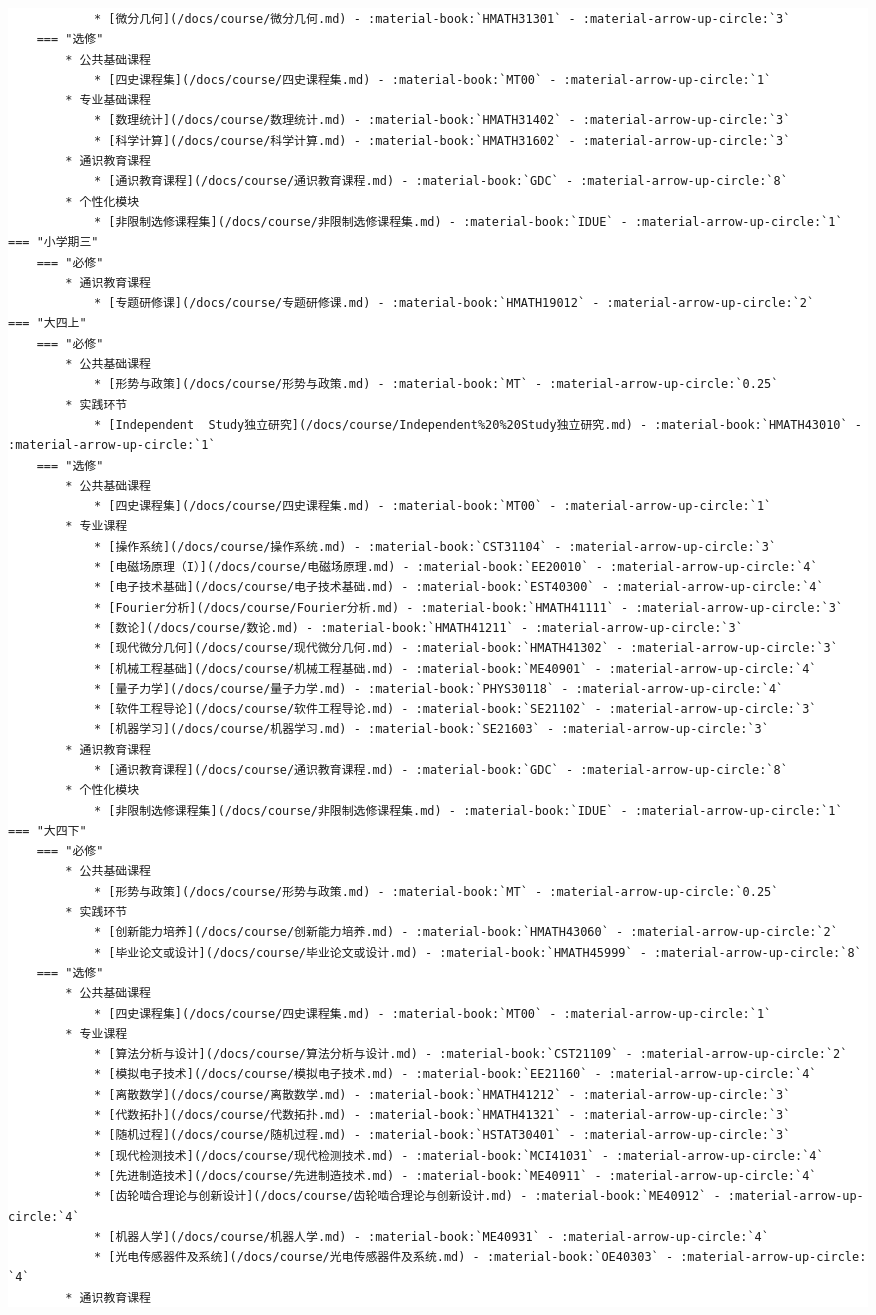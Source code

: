                 * [微分几何](/docs/course/微分几何.md) - :material-book:`HMATH31301` - :material-arrow-up-circle:`3`  
        === "选修"  
            * 公共基础课程
                * [四史课程集](/docs/course/四史课程集.md) - :material-book:`MT00` - :material-arrow-up-circle:`1`  
            * 专业基础课程
                * [数理统计](/docs/course/数理统计.md) - :material-book:`HMATH31402` - :material-arrow-up-circle:`3`  
                * [科学计算](/docs/course/科学计算.md) - :material-book:`HMATH31602` - :material-arrow-up-circle:`3`  
            * 通识教育课程
                * [通识教育课程](/docs/course/通识教育课程.md) - :material-book:`GDC` - :material-arrow-up-circle:`8`  
            * 个性化模块
                * [非限制选修课程集](/docs/course/非限制选修课程集.md) - :material-book:`IDUE` - :material-arrow-up-circle:`1`  
    === "小学期三"  
        === "必修"  
            * 通识教育课程
                * [专题研修课](/docs/course/专题研修课.md) - :material-book:`HMATH19012` - :material-arrow-up-circle:`2`  
    === "大四上"  
        === "必修"  
            * 公共基础课程
                * [形势与政策](/docs/course/形势与政策.md) - :material-book:`MT` - :material-arrow-up-circle:`0.25`  
            * 实践环节
                * [Independent  Study独立研究](/docs/course/Independent%20%20Study独立研究.md) - :material-book:`HMATH43010` - :material-arrow-up-circle:`1`  
        === "选修"  
            * 公共基础课程
                * [四史课程集](/docs/course/四史课程集.md) - :material-book:`MT00` - :material-arrow-up-circle:`1`  
            * 专业课程
                * [操作系统](/docs/course/操作系统.md) - :material-book:`CST31104` - :material-arrow-up-circle:`3`  
                * [电磁场原理（I）](/docs/course/电磁场原理.md) - :material-book:`EE20010` - :material-arrow-up-circle:`4`  
                * [电子技术基础](/docs/course/电子技术基础.md) - :material-book:`EST40300` - :material-arrow-up-circle:`4`  
                * [Fourier分析](/docs/course/Fourier分析.md) - :material-book:`HMATH41111` - :material-arrow-up-circle:`3`  
                * [数论](/docs/course/数论.md) - :material-book:`HMATH41211` - :material-arrow-up-circle:`3`  
                * [现代微分几何](/docs/course/现代微分几何.md) - :material-book:`HMATH41302` - :material-arrow-up-circle:`3`  
                * [机械工程基础](/docs/course/机械工程基础.md) - :material-book:`ME40901` - :material-arrow-up-circle:`4`  
                * [量子力学](/docs/course/量子力学.md) - :material-book:`PHYS30118` - :material-arrow-up-circle:`4`  
                * [软件工程导论](/docs/course/软件工程导论.md) - :material-book:`SE21102` - :material-arrow-up-circle:`3`  
                * [机器学习](/docs/course/机器学习.md) - :material-book:`SE21603` - :material-arrow-up-circle:`3`  
            * 通识教育课程
                * [通识教育课程](/docs/course/通识教育课程.md) - :material-book:`GDC` - :material-arrow-up-circle:`8`  
            * 个性化模块
                * [非限制选修课程集](/docs/course/非限制选修课程集.md) - :material-book:`IDUE` - :material-arrow-up-circle:`1`  
    === "大四下"  
        === "必修"  
            * 公共基础课程
                * [形势与政策](/docs/course/形势与政策.md) - :material-book:`MT` - :material-arrow-up-circle:`0.25`  
            * 实践环节
                * [创新能力培养](/docs/course/创新能力培养.md) - :material-book:`HMATH43060` - :material-arrow-up-circle:`2`  
                * [毕业论文或设计](/docs/course/毕业论文或设计.md) - :material-book:`HMATH45999` - :material-arrow-up-circle:`8`  
        === "选修"  
            * 公共基础课程
                * [四史课程集](/docs/course/四史课程集.md) - :material-book:`MT00` - :material-arrow-up-circle:`1`  
            * 专业课程
                * [算法分析与设计](/docs/course/算法分析与设计.md) - :material-book:`CST21109` - :material-arrow-up-circle:`2`  
                * [模拟电子技术](/docs/course/模拟电子技术.md) - :material-book:`EE21160` - :material-arrow-up-circle:`4`  
                * [离散数学](/docs/course/离散数学.md) - :material-book:`HMATH41212` - :material-arrow-up-circle:`3`  
                * [代数拓扑](/docs/course/代数拓扑.md) - :material-book:`HMATH41321` - :material-arrow-up-circle:`3`  
                * [随机过程](/docs/course/随机过程.md) - :material-book:`HSTAT30401` - :material-arrow-up-circle:`3`  
                * [现代检测技术](/docs/course/现代检测技术.md) - :material-book:`MCI41031` - :material-arrow-up-circle:`4`  
                * [先进制造技术](/docs/course/先进制造技术.md) - :material-book:`ME40911` - :material-arrow-up-circle:`4`  
                * [齿轮啮合理论与创新设计](/docs/course/齿轮啮合理论与创新设计.md) - :material-book:`ME40912` - :material-arrow-up-circle:`4`  
                * [机器人学](/docs/course/机器人学.md) - :material-book:`ME40931` - :material-arrow-up-circle:`4`  
                * [光电传感器件及系统](/docs/course/光电传感器件及系统.md) - :material-book:`OE40303` - :material-arrow-up-circle:`4`  
            * 通识教育课程